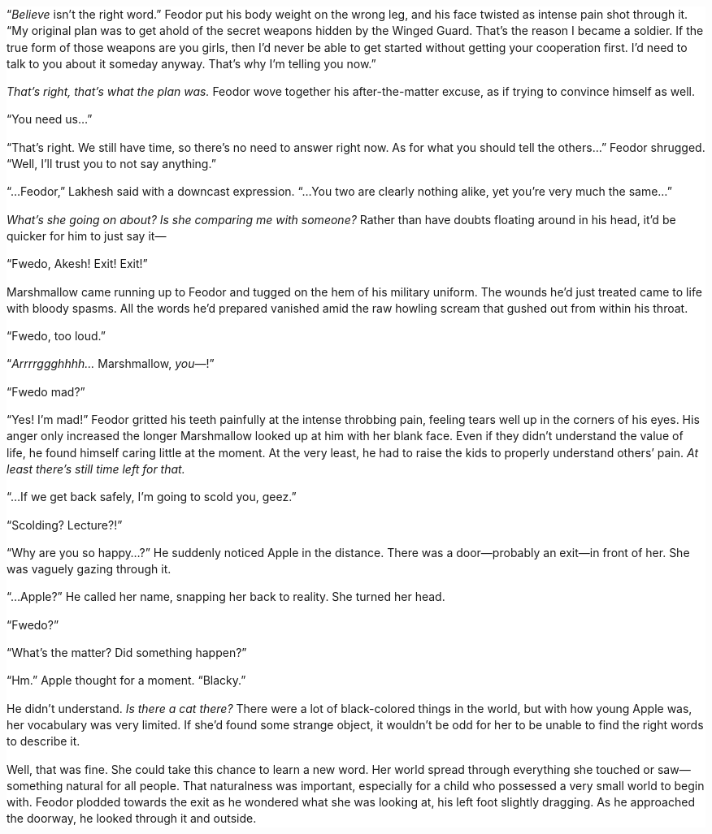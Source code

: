 “<em>Believe</em> isn’t the right word.” Feodor put his body weight on the wrong leg, and his face twisted as intense pain shot through it. “My original plan was to get ahold of the secret weapons hidden by the Winged Guard. That’s the reason I became a soldier. If the true form of those weapons are you girls, then I’d never be able to get started without getting your cooperation first. I’d need to talk to you about it someday anyway. That’s why I’m telling you now.”

<em>That’s right, that’s what the plan was.</em> Feodor wove together his after-the-matter excuse, as if trying to convince himself as well.

“You need us…”

“That’s right. We still have time, so there’s no need to answer right now. As for what you should tell the others…” Feodor shrugged. “Well, I’ll trust you to not say anything.”

“…Feodor,” Lakhesh said with a downcast expression. “…You two are clearly nothing alike, yet you’re very much the same…”

<em>What’s she going on about? Is she comparing me with someone?</em> Rather than have doubts floating around in his head, it’d be quicker for him to just say it—

“Fwedo, Akesh! Exit! Exit!”

Marshmallow came running up to Feodor and tugged on the hem of his military uniform. The wounds he’d just treated came to life with bloody spasms. All the words he’d prepared vanished amid the raw howling scream that gushed out from within his throat.

“Fwedo, too loud.”

“<em>Arrrrggghhhh…</em> Marshmallow, <em>you—</em>!”

“Fwedo mad?”

“Yes! I’m mad!” Feodor gritted his teeth painfully at the intense throbbing pain, feeling tears well up in the corners of his eyes. His anger only increased the longer Marshmallow looked up at him with her blank face. Even if they didn’t understand the value of life, he found himself caring little at the moment. At the very least, he had to raise the kids to properly understand others’ pain. <em>At least there’s still time left for that.</em>

“…If we get back safely, I’m going to scold you, geez.”

“Scolding? Lecture?!”

“Why are you so happy…?” He suddenly noticed Apple in the distance. There was a door—probably an exit—in front of her. She was vaguely gazing through it.

“…Apple?” He called her name, snapping her back to reality. She turned her head.

“Fwedo?”

“What’s the matter? Did something happen?”

“Hm.” Apple thought for a moment. “Blacky.”

He didn’t understand. <em>Is there a cat there?</em> There were a lot of black-colored things in the world, but with how young Apple was, her vocabulary was very limited. If she’d found some strange object, it wouldn’t be odd for her to be unable to find the right words to describe it.

Well, that was fine. She could take this chance to learn a new word. Her world spread through everything she touched or saw—something natural for all people. That naturalness was important, especially for a child who possessed a very small world to begin with. Feodor plodded towards the exit as he wondered what she was looking at, his left foot slightly dragging. As he approached the doorway, he looked through it and outside.
